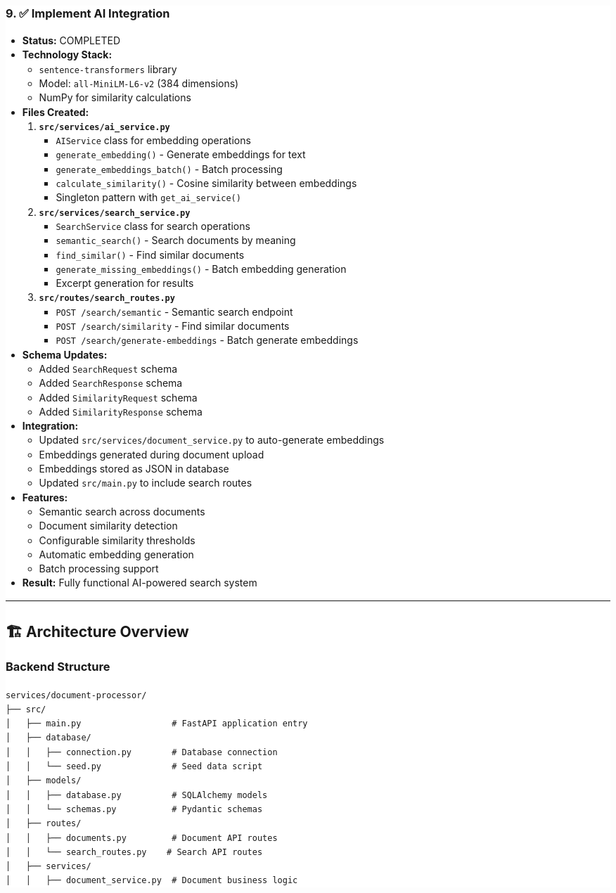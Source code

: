 ### 9. ✅ Implement AI Integration

- **Status:** COMPLETED
- **Technology Stack:**
  - `sentence-transformers` library
  - Model: `all-MiniLM-L6-v2` (384 dimensions)
  - NumPy for similarity calculations
- **Files Created:**
  1. **`src/services/ai_service.py`**
     - `AIService` class for embedding operations
     - `generate_embedding()` - Generate embeddings for text
     - `generate_embeddings_batch()` - Batch processing
     - `calculate_similarity()` - Cosine similarity between embeddings
     - Singleton pattern with `get_ai_service()`
  2. **`src/services/search_service.py`**
     - `SearchService` class for search operations
     - `semantic_search()` - Search documents by meaning
     - `find_similar()` - Find similar documents
     - `generate_missing_embeddings()` - Batch embedding generation
     - Excerpt generation for results
  3. **`src/routes/search_routes.py`**
     - `POST /search/semantic` - Semantic search endpoint
     - `POST /search/similarity` - Find similar documents
     - `POST /search/generate-embeddings` - Batch generate embeddings
- **Schema Updates:**
  - Added `SearchRequest` schema
  - Added `SearchResponse` schema
  - Added `SimilarityRequest` schema
  - Added `SimilarityResponse` schema
- **Integration:**
  - Updated `src/services/document_service.py` to auto-generate embeddings
  - Embeddings generated during document upload
  - Embeddings stored as JSON in database
  - Updated `src/main.py` to include search routes
- **Features:**
  - Semantic search across documents
  - Document similarity detection
  - Configurable similarity thresholds
  - Automatic embedding generation
  - Batch processing support
- **Result:** Fully functional AI-powered search system

---

## 🏗️ Architecture Overview

### Backend Structure

```
services/document-processor/
├── src/
│   ├── main.py                  # FastAPI application entry
│   ├── database/
│   │   ├── connection.py        # Database connection
│   │   └── seed.py              # Seed data script
│   ├── models/
│   │   ├── database.py          # SQLAlchemy models
│   │   └── schemas.py           # Pydantic schemas
│   ├── routes/
│   │   ├── documents.py         # Document API routes
│   │   └── search_routes.py    # Search API routes
│   ├── services/
│   │   ├── document_service.py  # Document business logic
```